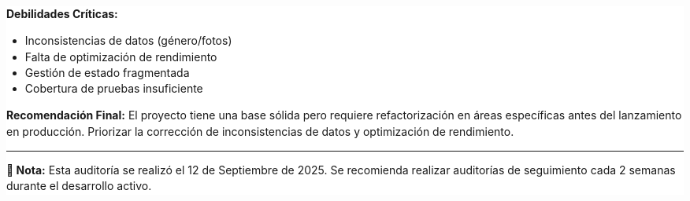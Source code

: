 **Debilidades Críticas:**
- Inconsistencias de datos (género/fotos)
- Falta de optimización de rendimiento
- Gestión de estado fragmentada
- Cobertura de pruebas insuficiente

**Recomendación Final:**
El proyecto tiene una base sólida pero requiere refactorización en áreas específicas antes del lanzamiento en producción. Priorizar la corrección de inconsistencias de datos y optimización de rendimiento.

---

**📝 Nota:** Esta auditoría se realizó el 12 de Septiembre de 2025. Se recomienda realizar auditorías de seguimiento cada 2 semanas durante el desarrollo activo.

